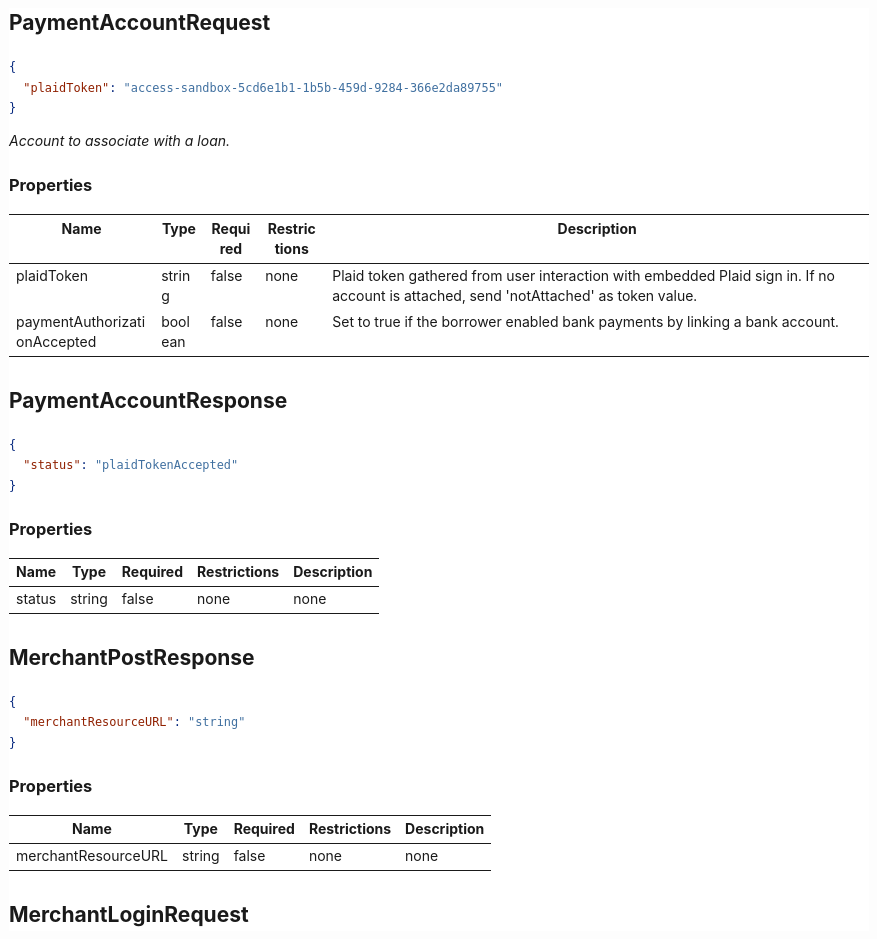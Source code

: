 <h2 id="tocSpaymentaccountrequest">PaymentAccountRequest</h2>

<a id="schemapaymentaccountrequest"></a>

```json
{
  "plaidToken": "access-sandbox-5cd6e1b1-1b5b-459d-9284-366e2da89755"
}

```

*Account to associate with a loan.*

### Properties

|Name|Type|Required|Restrictions|Description|
|---|---|---|---|---|
|plaidToken|string|false|none|Plaid token gathered from user interaction with embedded Plaid sign in. If no account is attached, send 'notAttached' as token value.|
|paymentAuthorizationAccepted|boolean|false|none|Set to true if the borrower enabled bank payments by linking a bank account.|

<h2 id="tocSpaymentaccountresponse">PaymentAccountResponse</h2>

<a id="schemapaymentaccountresponse"></a>

```json
{
  "status": "plaidTokenAccepted"
}

```

### Properties

|Name|Type|Required|Restrictions|Description|
|---|---|---|---|---|
|status|string|false|none|none|

<h2 id="tocSmerchantpostresponse">MerchantPostResponse</h2>

<a id="schemamerchantpostresponse"></a>

```json
{
  "merchantResourceURL": "string"
}

```

### Properties

|Name|Type|Required|Restrictions|Description|
|---|---|---|---|---|
|merchantResourceURL|string|false|none|none|

<h2 id="tocSmerchantloginrequest">MerchantLoginRequest</h2>
